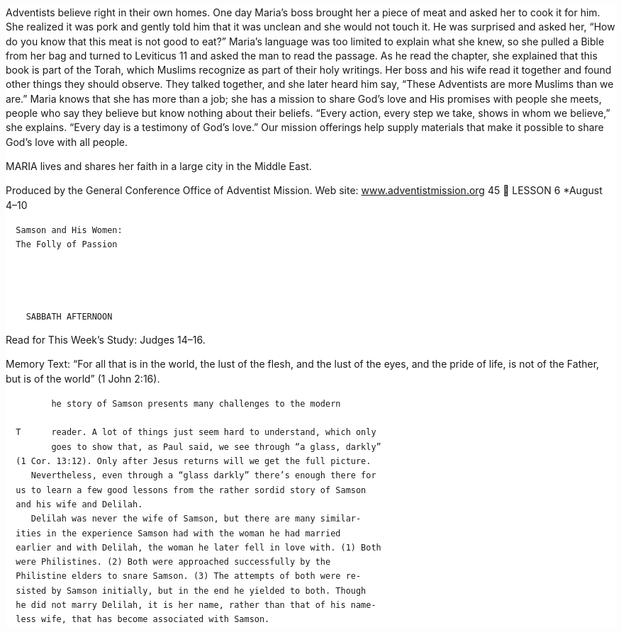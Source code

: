Adventists believe right in their own homes.
   One day Maria’s boss brought her a piece of meat and asked her to cook
it for him. She realized it was pork and gently told him that it was unclean
and she would not touch it. He was surprised and asked her, “How do you
know that this meat is not good to eat?” Maria’s language was too limited
to explain what she knew, so she pulled a Bible from her bag and turned
to Leviticus 11 and asked the man to read the passage. As he read the
chapter, she explained that this book is part of the Torah, which Muslims
recognize as part of their holy writings. Her boss and his wife read it
together and found other things they should observe. They talked together,
and she later heard him say, “These Adventists are more Muslims than we
are.”
   Maria knows that she has more than a job; she has a mission to share
God’s love and His promises with people she meets, people who say they
believe but know nothing about their beliefs. “Every action, every step we
take, shows in whom we believe,” she explains. “Every day is a testimony
of God’s love.”
   Our mission offerings help supply materials that make it possible to
share God’s love with all people.

MARIA lives and shares her faith in a large city in the Middle East.



Produced by the General Conference Office of Adventist Mission.
Web site: www.adventistmission.org                                     45
          LESSON            6      *August 4–10


      Samson and His Women:
      The Folly of Passion




        SABBATH AFTERNOON
Read for This Week’s Study: Judges 14–16.

Memory Text: “For all that is in the world, the lust of the flesh,
      and the lust of the eyes, and the pride of life, is not of the Father,
      but is of the world” (1 John 2:16).

             he story of Samson presents many challenges to the modern

      T      reader. A lot of things just seem hard to understand, which only
             goes to show that, as Paul said, we see through “a glass, darkly”
      (1 Cor. 13:12). Only after Jesus returns will we get the full picture.
         Nevertheless, even through a “glass darkly” there’s enough there for
      us to learn a few good lessons from the rather sordid story of Samson
      and his wife and Delilah.
         Delilah was never the wife of Samson, but there are many similar-
      ities in the experience Samson had with the woman he had married
      earlier and with Delilah, the woman he later fell in love with. (1) Both
      were Philistines. (2) Both were approached successfully by the
      Philistine elders to snare Samson. (3) The attempts of both were re-
      sisted by Samson initially, but in the end he yielded to both. Though
      he did not marry Delilah, it is her name, rather than that of his name-
      less wife, that has become associated with Samson.
